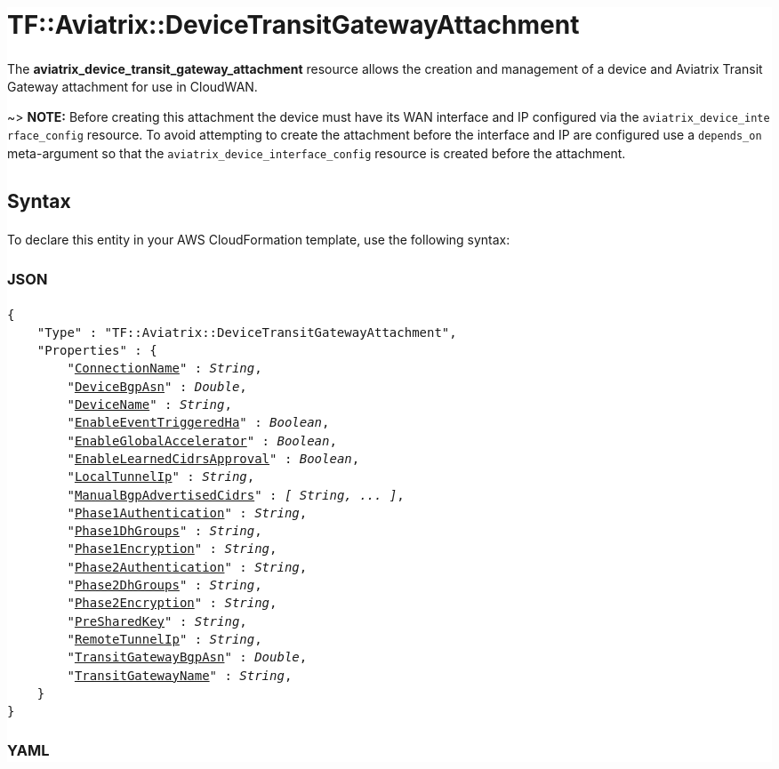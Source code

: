 # TF::Aviatrix::DeviceTransitGatewayAttachment

The **aviatrix_device_transit_gateway_attachment** resource allows the creation and management of a device and Aviatrix Transit Gateway attachment for use in CloudWAN.

~> **NOTE:** Before creating this attachment the device must have its WAN interface and IP configured via the `aviatrix_device_interface_config` resource. To avoid attempting to create the attachment before the interface and IP are configured use a `depends_on` meta-argument so that the `aviatrix_device_interface_config` resource is created before the attachment.

## Syntax

To declare this entity in your AWS CloudFormation template, use the following syntax:

### JSON

<pre>
{
    "Type" : "TF::Aviatrix::DeviceTransitGatewayAttachment",
    "Properties" : {
        "<a href="#connectionname" title="ConnectionName">ConnectionName</a>" : <i>String</i>,
        "<a href="#devicebgpasn" title="DeviceBgpAsn">DeviceBgpAsn</a>" : <i>Double</i>,
        "<a href="#devicename" title="DeviceName">DeviceName</a>" : <i>String</i>,
        "<a href="#enableeventtriggeredha" title="EnableEventTriggeredHa">EnableEventTriggeredHa</a>" : <i>Boolean</i>,
        "<a href="#enableglobalaccelerator" title="EnableGlobalAccelerator">EnableGlobalAccelerator</a>" : <i>Boolean</i>,
        "<a href="#enablelearnedcidrsapproval" title="EnableLearnedCidrsApproval">EnableLearnedCidrsApproval</a>" : <i>Boolean</i>,
        "<a href="#localtunnelip" title="LocalTunnelIp">LocalTunnelIp</a>" : <i>String</i>,
        "<a href="#manualbgpadvertisedcidrs" title="ManualBgpAdvertisedCidrs">ManualBgpAdvertisedCidrs</a>" : <i>[ String, ... ]</i>,
        "<a href="#phase1authentication" title="Phase1Authentication">Phase1Authentication</a>" : <i>String</i>,
        "<a href="#phase1dhgroups" title="Phase1DhGroups">Phase1DhGroups</a>" : <i>String</i>,
        "<a href="#phase1encryption" title="Phase1Encryption">Phase1Encryption</a>" : <i>String</i>,
        "<a href="#phase2authentication" title="Phase2Authentication">Phase2Authentication</a>" : <i>String</i>,
        "<a href="#phase2dhgroups" title="Phase2DhGroups">Phase2DhGroups</a>" : <i>String</i>,
        "<a href="#phase2encryption" title="Phase2Encryption">Phase2Encryption</a>" : <i>String</i>,
        "<a href="#presharedkey" title="PreSharedKey">PreSharedKey</a>" : <i>String</i>,
        "<a href="#remotetunnelip" title="RemoteTunnelIp">RemoteTunnelIp</a>" : <i>String</i>,
        "<a href="#transitgatewaybgpasn" title="TransitGatewayBgpAsn">TransitGatewayBgpAsn</a>" : <i>Double</i>,
        "<a href="#transitgatewayname" title="TransitGatewayName">TransitGatewayName</a>" : <i>String</i>,
    }
}
</pre>

### YAML
